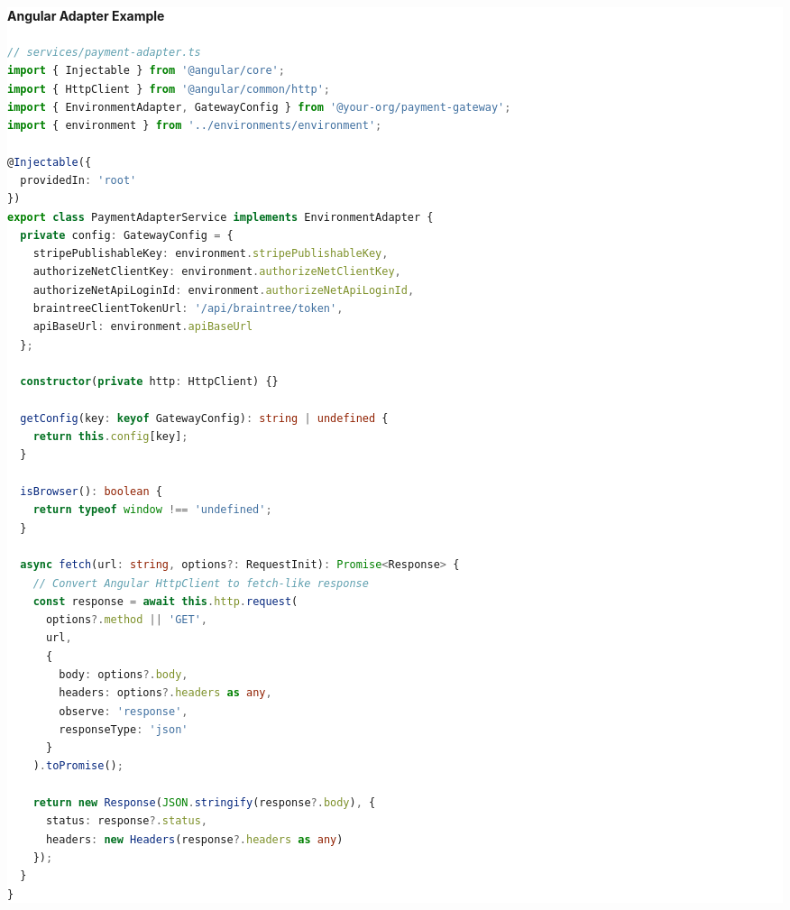 #### Angular Adapter Example

```typescript
// services/payment-adapter.ts
import { Injectable } from '@angular/core';
import { HttpClient } from '@angular/common/http';
import { EnvironmentAdapter, GatewayConfig } from '@your-org/payment-gateway';
import { environment } from '../environments/environment';

@Injectable({
  providedIn: 'root'
})
export class PaymentAdapterService implements EnvironmentAdapter {
  private config: GatewayConfig = {
    stripePublishableKey: environment.stripePublishableKey,
    authorizeNetClientKey: environment.authorizeNetClientKey,
    authorizeNetApiLoginId: environment.authorizeNetApiLoginId,
    braintreeClientTokenUrl: '/api/braintree/token',
    apiBaseUrl: environment.apiBaseUrl
  };

  constructor(private http: HttpClient) {}

  getConfig(key: keyof GatewayConfig): string | undefined {
    return this.config[key];
  }

  isBrowser(): boolean {
    return typeof window !== 'undefined';
  }

  async fetch(url: string, options?: RequestInit): Promise<Response> {
    // Convert Angular HttpClient to fetch-like response
    const response = await this.http.request(
      options?.method || 'GET',
      url,
      {
        body: options?.body,
        headers: options?.headers as any,
        observe: 'response',
        responseType: 'json'
      }
    ).toPromise();

    return new Response(JSON.stringify(response?.body), {
      status: response?.status,
      headers: new Headers(response?.headers as any)
    });
  }
}
```
